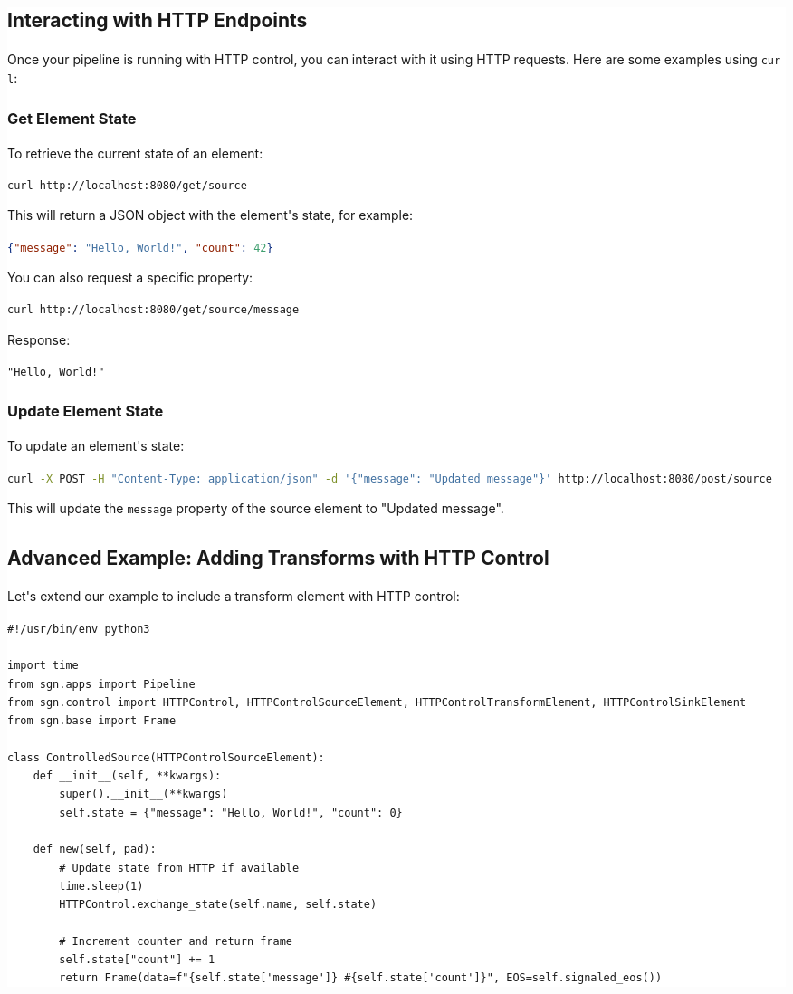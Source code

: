 ## Interacting with HTTP Endpoints

Once your pipeline is running with HTTP control, you can interact with it using HTTP requests. Here are some examples using `curl`:

### Get Element State

To retrieve the current state of an element:

```bash
curl http://localhost:8080/get/source
```

This will return a JSON object with the element's state, for example:

```json
{"message": "Hello, World!", "count": 42}
```

You can also request a specific property:

```bash
curl http://localhost:8080/get/source/message
```

Response:
```
"Hello, World!"
```

### Update Element State

To update an element's state:

```bash
curl -X POST -H "Content-Type: application/json" -d '{"message": "Updated message"}' http://localhost:8080/post/source
```

This will update the `message` property of the source element to "Updated message".

## Advanced Example: Adding Transforms with HTTP Control

Let's extend our example to include a transform element with HTTP control:

```{.python notest}
#!/usr/bin/env python3

import time
from sgn.apps import Pipeline
from sgn.control import HTTPControl, HTTPControlSourceElement, HTTPControlTransformElement, HTTPControlSinkElement
from sgn.base import Frame

class ControlledSource(HTTPControlSourceElement):
    def __init__(self, **kwargs):
        super().__init__(**kwargs)
        self.state = {"message": "Hello, World!", "count": 0}

    def new(self, pad):
        # Update state from HTTP if available
        time.sleep(1)
        HTTPControl.exchange_state(self.name, self.state)

        # Increment counter and return frame
        self.state["count"] += 1
        return Frame(data=f"{self.state['message']} #{self.state['count']}", EOS=self.signaled_eos())

```
